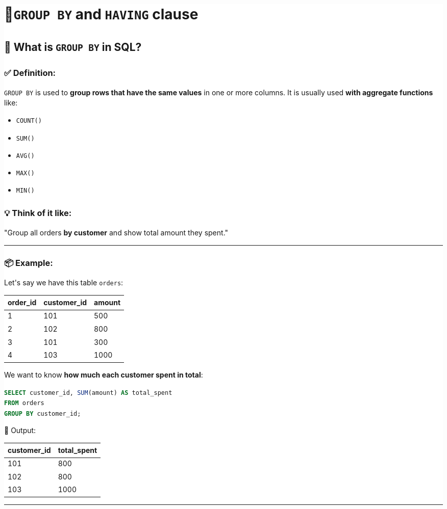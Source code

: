 

# 🚀`GROUP BY` and `HAVING` clause
## 🔹 What is `GROUP BY` in SQL?

### ✅ Definition:

`GROUP BY` is used to **group rows that have the same values** in one or more columns. It is usually used **with aggregate functions** like:

- `COUNT()`
    
- `SUM()`
    
- `AVG()`
    
- `MAX()`
    
- `MIN()`
    

### 💡 Think of it like:

"Group all orders **by customer** and show total amount they spent."

---

### 📦 Example:

Let's say we have this table `orders`:

|order_id|customer_id|amount|
|---|---|---|
|1|101|500|
|2|102|800|
|3|101|300|
|4|103|1000|

We want to know **how much each customer spent in total**:

```sql
SELECT customer_id, SUM(amount) AS total_spent
FROM orders
GROUP BY customer_id;
```

🧾 Output:

|customer_id|total_spent|
|---|---|
|101|800|
|102|800|
|103|1000|

---